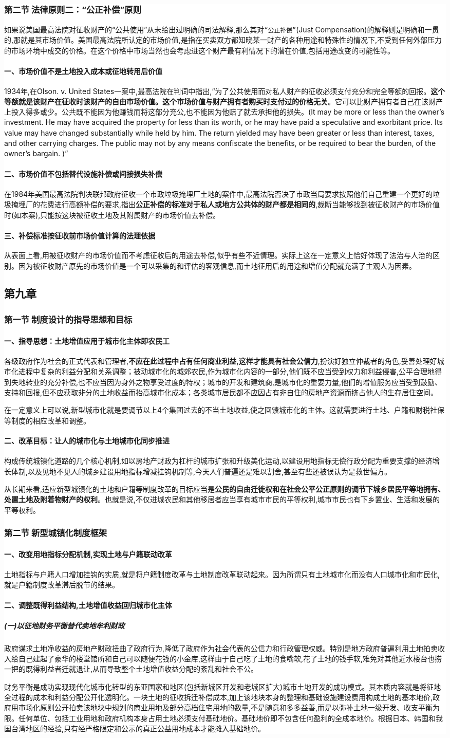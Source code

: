 ### 第二节 法律原则二：“公正补偿”原则
如果说美国最高法院对征收财产的“公共使用”从未给出过明确的司法解释,那么其对`“公正补偿”`(Just Compensation)的解释则是明确和一贯的,那就是其市场价值。美国最高法院所认定的市场价值,是指在买卖双方都知晓某一财产的各种用途和特殊性的情况下,不受到任何外部压力的市场环境中成交的价格。在这个价格中市场当然也会考虑进这个财产最有利情况下的潜在价值,包括用途改变的可能性等。

#### 一、市场价值不是土地投入成本或征地转用后价值
1934年,在Olson. v. United States一案中,最高法院在判词中指出,“为了公共使用而对私人财产的征收必须支付充分和完全等额的回报。**这个等额就是该财产在征收时该财产的自由市场价值。这个市场价值与财产拥有者购买时支付过的价格无关**。它可以比财产拥有者自己在该财产上投入得多或少。公共既不能因为他赚钱而将这部分充公,也不能因为他赔了就去承担他的损失。(It may be more or less than the owner’s investment. He may have acquired the property for less than its worth, or he may have paid a speculative and exorbitant price. Its value may have changed substantially while held by him. The return yielded may have been greater or less than interest, taxes, and other carrying charges. The public may not by any means confiscate the benefits, or be required to bear the burden, of the owner’s bargain. )”

#### 二、市场价值不包括替代设施补偿或间接损失补偿
在1984年美国最高法院判决联邦政府征收一个市政垃圾掩埋厂土地的案件中,最高法院否决了市政当局要求按照他们自己重建一个更好的垃圾掩埋厂的花费进行高额补偿的要求,指出**公正补偿的标准对于私人或地方公共体的财产都是相同的**,裁断当能够找到被征收财产的市场价值时(如本案),只能按这块被征收土地及其附属财产的市场价值去补偿。

#### 三、补偿标准按征收前市场价值计算的法理依据
从表面上看,用被征收财产的市场价值而不考虑征收后的用途去补偿,似乎有些不近情理。实际上这在一定意义上恰好体现了法治与人治的区别。因为被征收财产原先的市场价值是一个可以采集的和评估的客观信息,而土地征用后的用途和增值分配就充满了主观人为因素。

## 第九章
### 第一节 制度设计的指导思想和目标
#### 一、指导思想：土地增值应用于城市化主体即农民工
各级政府作为社会的正式代表和管理者,**不应在此过程中占有任何商业利益,这样才能具有社会公信力**,扮演好独立仲裁者的角色,妥善处理好城市化进程中复杂的利益分配和关系调整；被动城市化的城郊农民,作为城市化内容的一部分,他们既不应当受到权力和利益侵害,公平合理地得到失地转业的充分补偿,也不应当因为身外之物享受过度的特权；城市的开发和建筑商,是城市化的重要力量,他们的增值服务应当受到鼓励、支持和回报,但不应获取非分的土地收益而抬高城市化成本；各类城市居民都不应因占有非自住的房地产资源而挤占他人的生存居住空间。

在一定意义上可以说,新型城市化就是要调节以上4个集团过去的不当土地收益,使之回馈城市化的主体。这就需要进行土地、户籍和财税社保等制度的相应改革和调整。

#### 二、改革目标：让人的城市化与土地城市化同步推进
构成传统城镇化道路的几个核心机制,如以房地产财政为杠杆的城市扩张和升级美化运动,以建设用地指标无偿行政分配为重要支撑的经济增长体制,以及见地不见人的城乡建设用地指标增减挂钩机制等,今天人们普遍还是难以割舍,甚至有些还被误认为是救世偏方。

从长期来看,适应新型城镇化的土地和户籍等制度改革的目标应当是**公民的自由迁徙权和在社会公平公正原则的调节下城乡居民平等地拥有、处置土地及附着物财产的权利**。也就是说,不仅进城农民和其他移居者应当享有城市市民的平等权利,城市市民也有下乡置业、生活和发展的平等权利。

### 第二节 新型城镇化制度框架
#### 一、改变用地指标分配机制,实现土地与户籍联动改革
土地指标与户籍人口增加挂钩的实质,就是将户籍制度改革与土地制度改革联动起来。因为所谓只有土地城市化而没有人口城市化和市民化,就是户籍制度改革滞后脱节的结果。

#### 二、调整既得利益结构,土地增值收益回归城市化主体
##### (一)以征地财务平衡替代卖地牟利财政
政府谋求土地净收益的房地产财政扭曲了政府行为,降低了政府作为社会代表的公信力和行政管理权威。特别是地方政府普遍利用土地拍卖收入给自己建起了豪华的楼堂馆所和自己可以随便花钱的小金库,这样由于自己吃了土地的食嘴软,花了土地的钱手软,难免对其他近水楼台也捞一把的既得利益者迁就退让,从而导致整个土地增值收益分配的紊乱和社会不公。

财务平衡是成功实现现代化城市化转型的东亚国家和地区(包括新城区开发和老城区扩大)城市土地开发的成功模式。其本质内容就是将征地全过程的成本和利益分配公开化透明化。一块土地的征收拆迁补偿成本,加上该地块本身的整理和基础设施建设费用构成土地的基本地价,政府用市场化原则公开拍卖该地块中规划的商业用地及部分高档住宅用地的数量,不是随意和多多益善,而是以弥补土地一级开发、收支平衡为限。任何单位、包括工业用地和政府机构本身占用土地必须支付基础地价。基础地价即不包含任何盈利的全成本地价。根据日本、韩国和我国台湾地区的经验,只有经严格限定和公示的真正公益用地成本才能摊入基础地价。
